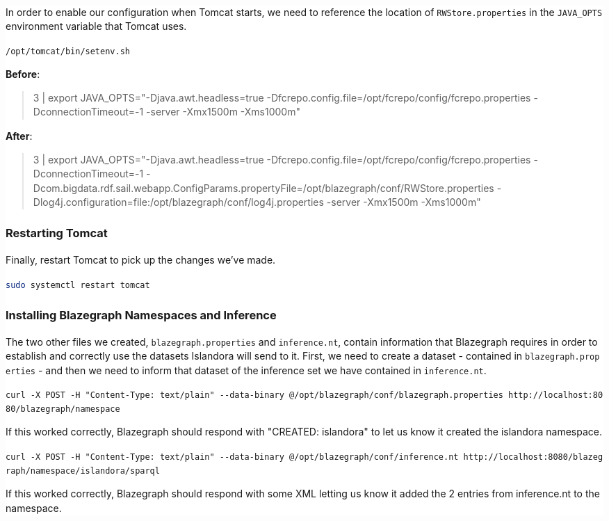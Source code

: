 In order to enable our configuration when Tomcat starts, we need to reference the location of `RWStore.properties` in the `JAVA_OPTS` environment variable that Tomcat uses.

`/opt/tomcat/bin/setenv.sh`

**Before**:
> 3 | export JAVA_OPTS="-Djava.awt.headless=true -Dfcrepo.config.file=/opt/fcrepo/config/fcrepo.properties -DconnectionTimeout=-1 -server -Xmx1500m -Xms1000m"

**After**:
> 3 | export JAVA_OPTS="-Djava.awt.headless=true -Dfcrepo.config.file=/opt/fcrepo/config/fcrepo.properties -DconnectionTimeout=-1 -Dcom.bigdata.rdf.sail.webapp.ConfigParams.propertyFile=/opt/blazegraph/conf/RWStore.properties -Dlog4j.configuration=file:/opt/blazegraph/conf/log4j.properties -server -Xmx1500m -Xms1000m"


### Restarting Tomcat

Finally, restart Tomcat to pick up the changes we’ve made.

```bash
sudo systemctl restart tomcat
```

### Installing Blazegraph Namespaces and Inference

The two other files we created, `blazegraph.properties` and `inference.nt`, contain information that Blazegraph requires in order to establish and correctly use the datasets Islandora will send to it. First, we need to create a dataset - contained in `blazegraph.properties` - and then we need to inform that dataset of the inference set we have contained in `inference.nt`.

``` { .bash .copy }
curl -X POST -H "Content-Type: text/plain" --data-binary @/opt/blazegraph/conf/blazegraph.properties http://localhost:8080/blazegraph/namespace
```
If this worked correctly, Blazegraph should respond with "CREATED: islandora" to let us know it created the islandora namespace.
``` { .bash .copy }
curl -X POST -H "Content-Type: text/plain" --data-binary @/opt/blazegraph/conf/inference.nt http://localhost:8080/blazegraph/namespace/islandora/sparql
```
If this worked correctly, Blazegraph should respond with some XML letting us know it added the 2 entries from inference.nt to the namespace.
